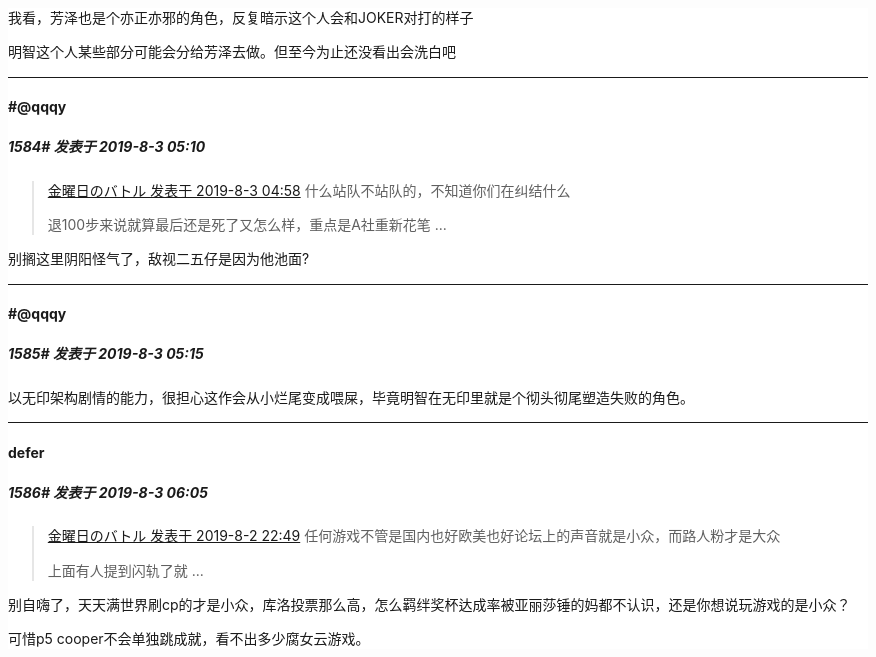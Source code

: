 


我看，芳泽也是个亦正亦邪的角色，反复暗示这个人会和JOKER对打的样子


明智这个人某些部分可能会分给芳泽去做。但至今为止还没看出会洗白吧







*****

####  #@qqqy  
##### 1584#       发表于 2019-8-3 05:10



<blockquote><a href="httphttps://bbs.saraba1st.com/2b/forum.php?mod=redirect&amp;goto=findpost&amp;pid=44774675&amp;ptid=1801318" target="_blank">金曜日のバトル 发表于 2019-8-3 04:58</a>
什么站队不站队的，不知道你们在纠结什么

退100步来说就算最后还是死了又怎么样，重点是A社重新花笔 ...</blockquote>
别搁这里阴阳怪气了，敌视二五仔是因为他池面?







*****

####  #@qqqy  
##### 1585#       发表于 2019-8-3 05:15




以无印架构剧情的能力，很担心这作会从小烂尾变成喂屎，毕竟明智在无印里就是个彻头彻尾塑造失败的角色。







*****

####  defer  
##### 1586#       发表于 2019-8-3 06:05



<blockquote><a href="httphttps://bbs.saraba1st.com/2b/forum.php?mod=redirect&amp;goto=findpost&amp;pid=44772775&amp;ptid=1801318" target="_blank">金曜日のバトル 发表于 2019-8-2 22:49</a>
任何游戏不管是国内也好欧美也好论坛上的声音就是小众，而路人粉才是大众


上面有人提到闪轨了就 ...</blockquote>
别自嗨了，天天满世界刷cp的才是小众，库洛投票那么高，怎么羁绊奖杯达成率被亚丽莎锤的妈都不认识，还是你想说玩游戏的是小众？

可惜p5 cooper不会单独跳成就，看不出多少腐女云游戏。


